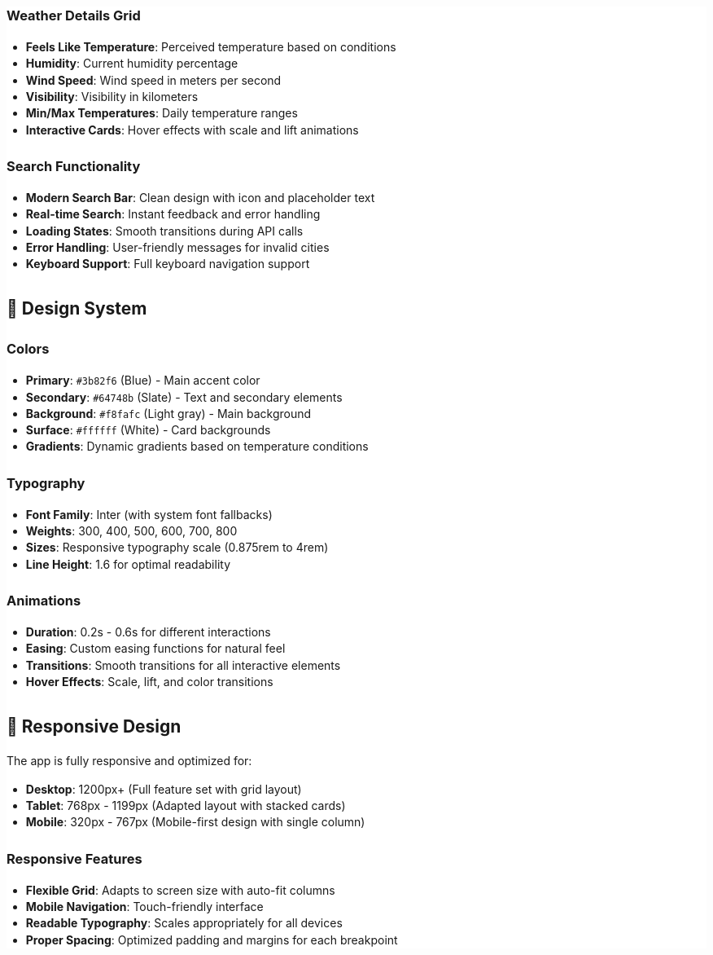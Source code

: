 ### Weather Details Grid
- **Feels Like Temperature**: Perceived temperature based on conditions
- **Humidity**: Current humidity percentage
- **Wind Speed**: Wind speed in meters per second
- **Visibility**: Visibility in kilometers
- **Min/Max Temperatures**: Daily temperature ranges
- **Interactive Cards**: Hover effects with scale and lift animations

### Search Functionality
- **Modern Search Bar**: Clean design with icon and placeholder text
- **Real-time Search**: Instant feedback and error handling
- **Loading States**: Smooth transitions during API calls
- **Error Handling**: User-friendly messages for invalid cities
- **Keyboard Support**: Full keyboard navigation support

## 🎨 Design System

### Colors
- **Primary**: `#3b82f6` (Blue) - Main accent color
- **Secondary**: `#64748b` (Slate) - Text and secondary elements
- **Background**: `#f8fafc` (Light gray) - Main background
- **Surface**: `#ffffff` (White) - Card backgrounds
- **Gradients**: Dynamic gradients based on temperature conditions

### Typography
- **Font Family**: Inter (with system font fallbacks)
- **Weights**: 300, 400, 500, 600, 700, 800
- **Sizes**: Responsive typography scale (0.875rem to 4rem)
- **Line Height**: 1.6 for optimal readability

### Animations
- **Duration**: 0.2s - 0.6s for different interactions
- **Easing**: Custom easing functions for natural feel
- **Transitions**: Smooth transitions for all interactive elements
- **Hover Effects**: Scale, lift, and color transitions

## 📱 Responsive Design

The app is fully responsive and optimized for:

- **Desktop**: 1200px+ (Full feature set with grid layout)
- **Tablet**: 768px - 1199px (Adapted layout with stacked cards)
- **Mobile**: 320px - 767px (Mobile-first design with single column)

### Responsive Features
- **Flexible Grid**: Adapts to screen size with auto-fit columns
- **Mobile Navigation**: Touch-friendly interface
- **Readable Typography**: Scales appropriately for all devices
- **Proper Spacing**: Optimized padding and margins for each breakpoint

